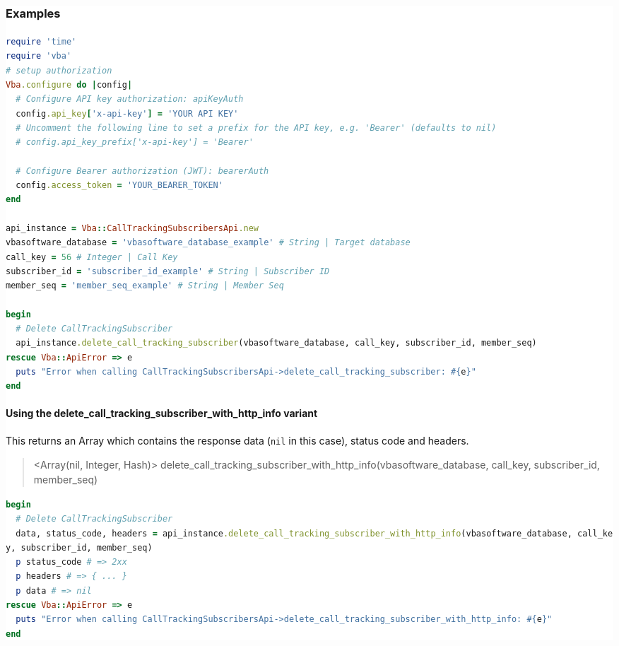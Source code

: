 ### Examples

```ruby
require 'time'
require 'vba'
# setup authorization
Vba.configure do |config|
  # Configure API key authorization: apiKeyAuth
  config.api_key['x-api-key'] = 'YOUR API KEY'
  # Uncomment the following line to set a prefix for the API key, e.g. 'Bearer' (defaults to nil)
  # config.api_key_prefix['x-api-key'] = 'Bearer'

  # Configure Bearer authorization (JWT): bearerAuth
  config.access_token = 'YOUR_BEARER_TOKEN'
end

api_instance = Vba::CallTrackingSubscribersApi.new
vbasoftware_database = 'vbasoftware_database_example' # String | Target database
call_key = 56 # Integer | Call Key
subscriber_id = 'subscriber_id_example' # String | Subscriber ID
member_seq = 'member_seq_example' # String | Member Seq

begin
  # Delete CallTrackingSubscriber
  api_instance.delete_call_tracking_subscriber(vbasoftware_database, call_key, subscriber_id, member_seq)
rescue Vba::ApiError => e
  puts "Error when calling CallTrackingSubscribersApi->delete_call_tracking_subscriber: #{e}"
end
```

#### Using the delete_call_tracking_subscriber_with_http_info variant

This returns an Array which contains the response data (`nil` in this case), status code and headers.

> <Array(nil, Integer, Hash)> delete_call_tracking_subscriber_with_http_info(vbasoftware_database, call_key, subscriber_id, member_seq)

```ruby
begin
  # Delete CallTrackingSubscriber
  data, status_code, headers = api_instance.delete_call_tracking_subscriber_with_http_info(vbasoftware_database, call_key, subscriber_id, member_seq)
  p status_code # => 2xx
  p headers # => { ... }
  p data # => nil
rescue Vba::ApiError => e
  puts "Error when calling CallTrackingSubscribersApi->delete_call_tracking_subscriber_with_http_info: #{e}"
end
```
